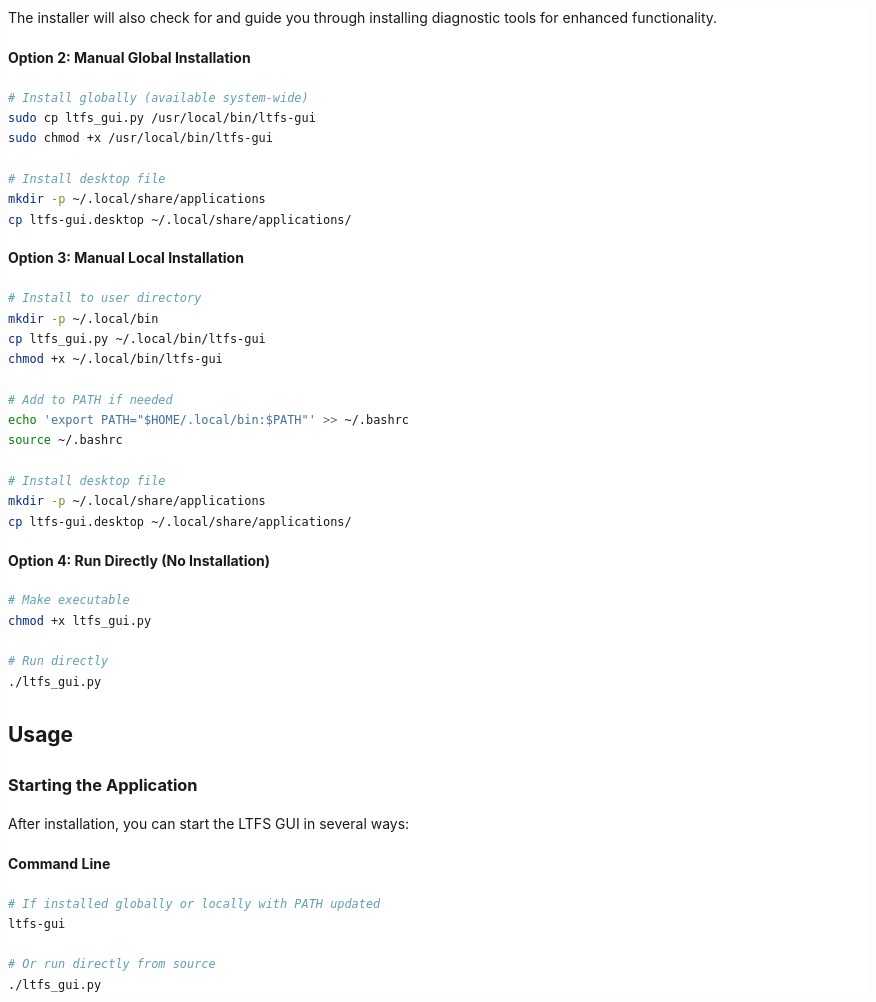 The installer will also check for and guide you through installing diagnostic tools for enhanced functionality.

#### Option 2: Manual Global Installation

```bash
# Install globally (available system-wide)
sudo cp ltfs_gui.py /usr/local/bin/ltfs-gui
sudo chmod +x /usr/local/bin/ltfs-gui

# Install desktop file
mkdir -p ~/.local/share/applications
cp ltfs-gui.desktop ~/.local/share/applications/
```

#### Option 3: Manual Local Installation

```bash
# Install to user directory
mkdir -p ~/.local/bin
cp ltfs_gui.py ~/.local/bin/ltfs-gui
chmod +x ~/.local/bin/ltfs-gui

# Add to PATH if needed
echo 'export PATH="$HOME/.local/bin:$PATH"' >> ~/.bashrc
source ~/.bashrc

# Install desktop file
mkdir -p ~/.local/share/applications
cp ltfs-gui.desktop ~/.local/share/applications/
```

#### Option 4: Run Directly (No Installation)

```bash
# Make executable
chmod +x ltfs_gui.py

# Run directly
./ltfs_gui.py
```

## Usage

### Starting the Application

After installation, you can start the LTFS GUI in several ways:

#### Command Line
```bash
# If installed globally or locally with PATH updated
ltfs-gui

# Or run directly from source
./ltfs_gui.py
```
